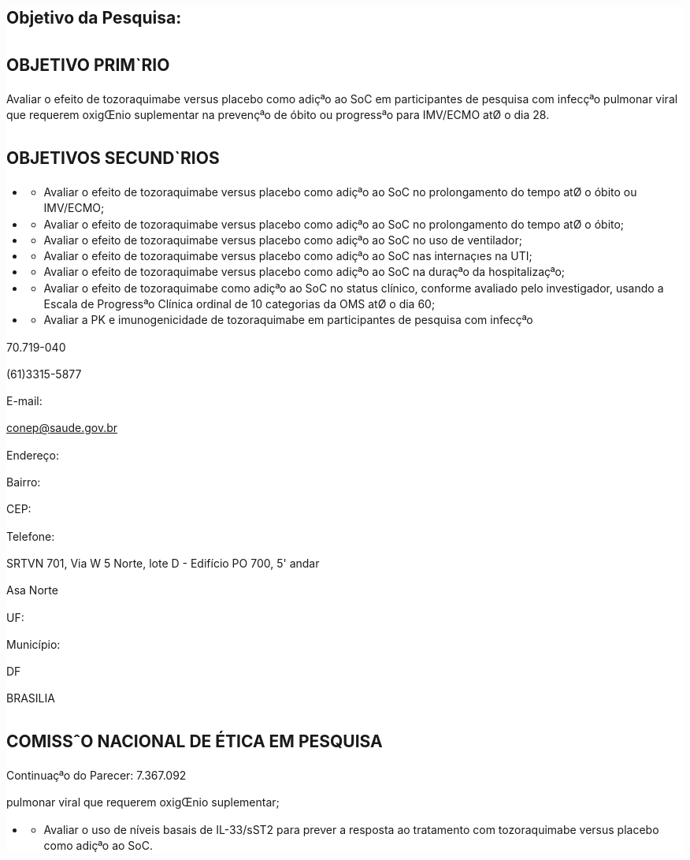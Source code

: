 ## Objetivo da Pesquisa:

## OBJETIVO PRIM`RIO

Avaliar o efeito de tozoraquimabe versus placebo como adiçªo ao SoC em participantes de pesquisa com infecçªo pulmonar viral que requerem oxigŒnio suplementar na prevençªo de óbito ou progressªo para IMV/ECMO atØ o dia 28.

## OBJETIVOS SECUND`RIOS

- - Avaliar o efeito de tozoraquimabe versus placebo como adiçªo ao SoC no prolongamento do tempo atØ o óbito ou IMV/ECMO;
- - Avaliar o efeito de tozoraquimabe versus placebo como adiçªo ao SoC no prolongamento do tempo atØ o óbito;
- - Avaliar o efeito de tozoraquimabe versus placebo como adiçªo ao SoC no uso de ventilador;
- - Avaliar o efeito de tozoraquimabe versus placebo como adiçªo ao SoC nas internaçıes na UTI;
- - Avaliar o efeito de tozoraquimabe versus placebo como adiçªo ao SoC na duraçªo da hospitalizaçªo;
- -  Avaliar o efeito de tozoraquimabe como adiçªo ao SoC no status clínico, conforme avaliado pelo investigador, usando a Escala de Progressªo Clínica ordinal de 10 categorias da OMS atØ o dia 60;
- - Avaliar a PK e imunogenicidade de tozoraquimabe em participantes de pesquisa com infecçªo

70.719-040

(61)3315-5877

E-mail:

conep@saude.gov.br

Endereço:

Bairro:

CEP:

Telefone:

SRTVN 701, Via W 5 Norte, lote D - Edifício PO 700, 5' andar

Asa Norte

UF:

Município:

DF

BRASILIA

## COMISSˆO NACIONAL DE ÉTICA EM PESQUISA

Continuaçªo do Parecer: 7.367.092

pulmonar viral que requerem oxigŒnio suplementar;

- - Avaliar o uso de níveis basais de IL-33/sST2 para prever a resposta ao tratamento com tozoraquimabe versus placebo como adiçªo ao SoC.
